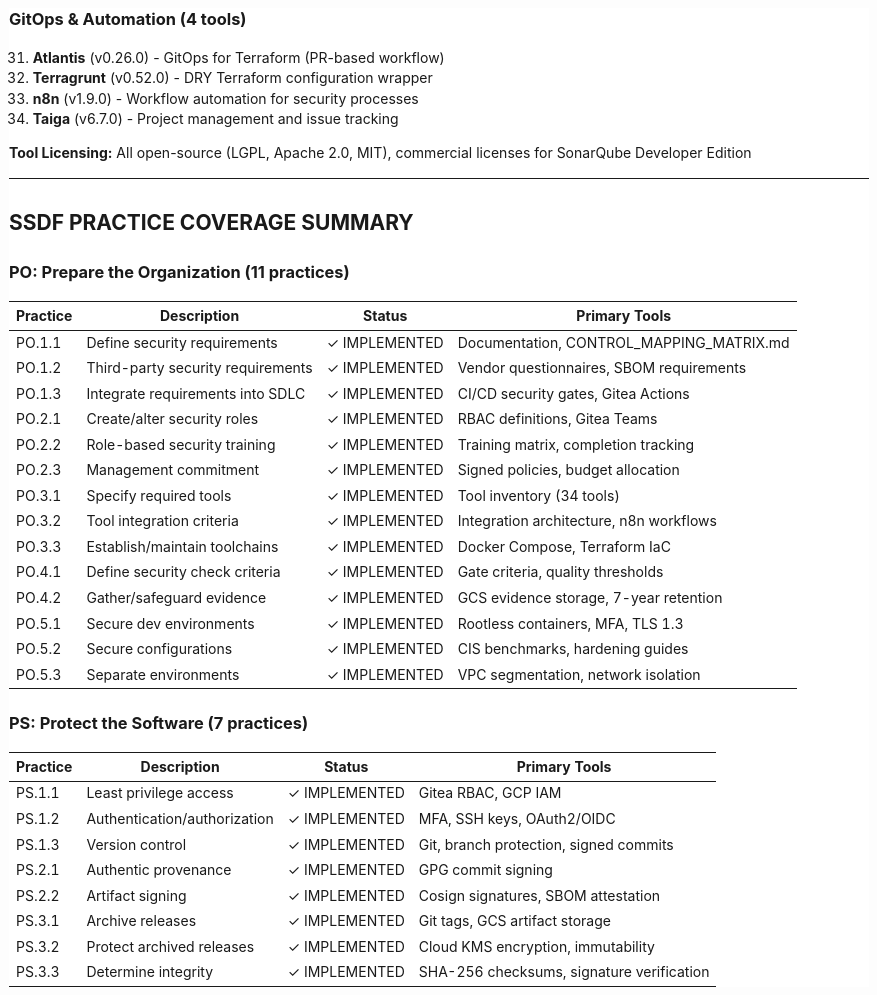 ### GitOps & Automation (4 tools)
31. **Atlantis** (v0.26.0) - GitOps for Terraform (PR-based workflow)
32. **Terragrunt** (v0.52.0) - DRY Terraform configuration wrapper
33. **n8n** (v1.9.0) - Workflow automation for security processes
34. **Taiga** (v6.7.0) - Project management and issue tracking

**Tool Licensing:** All open-source (LGPL, Apache 2.0, MIT), commercial licenses for SonarQube Developer Edition

---

## SSDF PRACTICE COVERAGE SUMMARY

### PO: Prepare the Organization (11 practices)

| Practice | Description | Status | Primary Tools |
|----------|-------------|--------|---------------|
| PO.1.1 | Define security requirements | ✓ IMPLEMENTED | Documentation, CONTROL_MAPPING_MATRIX.md |
| PO.1.2 | Third-party security requirements | ✓ IMPLEMENTED | Vendor questionnaires, SBOM requirements |
| PO.1.3 | Integrate requirements into SDLC | ✓ IMPLEMENTED | CI/CD security gates, Gitea Actions |
| PO.2.1 | Create/alter security roles | ✓ IMPLEMENTED | RBAC definitions, Gitea Teams |
| PO.2.2 | Role-based security training | ✓ IMPLEMENTED | Training matrix, completion tracking |
| PO.2.3 | Management commitment | ✓ IMPLEMENTED | Signed policies, budget allocation |
| PO.3.1 | Specify required tools | ✓ IMPLEMENTED | Tool inventory (34 tools) |
| PO.3.2 | Tool integration criteria | ✓ IMPLEMENTED | Integration architecture, n8n workflows |
| PO.3.3 | Establish/maintain toolchains | ✓ IMPLEMENTED | Docker Compose, Terraform IaC |
| PO.4.1 | Define security check criteria | ✓ IMPLEMENTED | Gate criteria, quality thresholds |
| PO.4.2 | Gather/safeguard evidence | ✓ IMPLEMENTED | GCS evidence storage, 7-year retention |
| PO.5.1 | Secure dev environments | ✓ IMPLEMENTED | Rootless containers, MFA, TLS 1.3 |
| PO.5.2 | Secure configurations | ✓ IMPLEMENTED | CIS benchmarks, hardening guides |
| PO.5.3 | Separate environments | ✓ IMPLEMENTED | VPC segmentation, network isolation |

### PS: Protect the Software (7 practices)

| Practice | Description | Status | Primary Tools |
|----------|-------------|--------|---------------|
| PS.1.1 | Least privilege access | ✓ IMPLEMENTED | Gitea RBAC, GCP IAM |
| PS.1.2 | Authentication/authorization | ✓ IMPLEMENTED | MFA, SSH keys, OAuth2/OIDC |
| PS.1.3 | Version control | ✓ IMPLEMENTED | Git, branch protection, signed commits |
| PS.2.1 | Authentic provenance | ✓ IMPLEMENTED | GPG commit signing |
| PS.2.2 | Artifact signing | ✓ IMPLEMENTED | Cosign signatures, SBOM attestation |
| PS.3.1 | Archive releases | ✓ IMPLEMENTED | Git tags, GCS artifact storage |
| PS.3.2 | Protect archived releases | ✓ IMPLEMENTED | Cloud KMS encryption, immutability |
| PS.3.3 | Determine integrity | ✓ IMPLEMENTED | SHA-256 checksums, signature verification |
